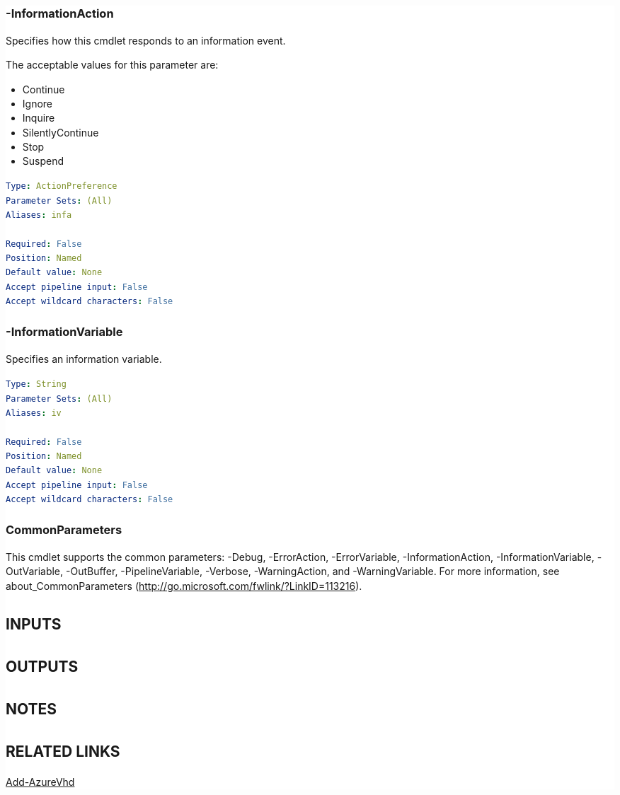 ### -InformationAction
Specifies how this cmdlet responds to an information event.

The acceptable values for this parameter are:

- Continue
- Ignore
- Inquire
- SilentlyContinue
- Stop
- Suspend

```yaml
Type: ActionPreference
Parameter Sets: (All)
Aliases: infa

Required: False
Position: Named
Default value: None
Accept pipeline input: False
Accept wildcard characters: False
```

### -InformationVariable
Specifies an information variable.

```yaml
Type: String
Parameter Sets: (All)
Aliases: iv

Required: False
Position: Named
Default value: None
Accept pipeline input: False
Accept wildcard characters: False
```

### CommonParameters
This cmdlet supports the common parameters: -Debug, -ErrorAction, -ErrorVariable, -InformationAction, -InformationVariable, -OutVariable, -OutBuffer, -PipelineVariable, -Verbose, -WarningAction, and -WarningVariable. For more information, see about_CommonParameters (http://go.microsoft.com/fwlink/?LinkID=113216).

## INPUTS

## OUTPUTS

## NOTES

## RELATED LINKS

[Add-AzureVhd](xref:ServiceManagement/Azure.Service/v3.1.0/Add-AzureVhd.md)


